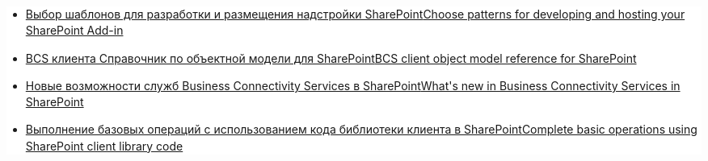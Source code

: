   
-  [<span data-ttu-id="d4bb4-161">Выбор шаблонов для разработки и размещения надстройки SharePoint</span><span class="sxs-lookup"><span data-stu-id="d4bb4-161">Choose patterns for developing and hosting your SharePoint Add-in</span></span>](http://msdn.microsoft.com/library/05ce5435-0a03-4ddc-976b-c33b08d03457%28Office.15%29.aspx)
    
  
-  [<span data-ttu-id="d4bb4-162">BCS клиента Справочник по объектной модели для SharePoint</span><span class="sxs-lookup"><span data-stu-id="d4bb4-162">BCS client object model reference for SharePoint</span></span>](bcs-client-object-model-reference-for-sharepoint.md)
    
  
-  [<span data-ttu-id="d4bb4-163">Новые возможности служб Business Connectivity Services в SharePoint</span><span class="sxs-lookup"><span data-stu-id="d4bb4-163">What's new in Business Connectivity Services in SharePoint</span></span>](what-s-new-in-business-connectivity-services-in-sharepoint.md)
    
  
-  [<span data-ttu-id="d4bb4-164">Выполнение базовых операций с использованием кода библиотеки клиента в SharePoint</span><span class="sxs-lookup"><span data-stu-id="d4bb4-164">Complete basic operations using SharePoint client library code</span></span>](http://msdn.microsoft.com/library/5a69c9e3-73bf-4ed5-bc19-182056bdb394%28Office.15%29.aspx)
    
  

